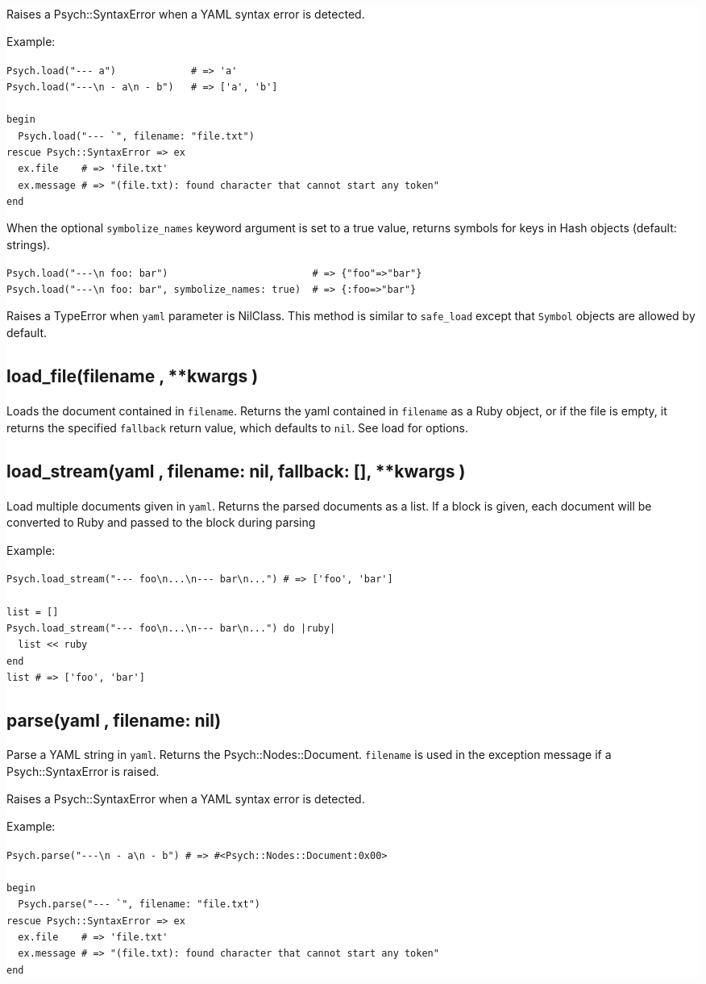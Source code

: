 Raises a Psych::SyntaxError when a YAML syntax error is detected.

Example:

    Psych.load("--- a")             # => 'a'
    Psych.load("---\n - a\n - b")   # => ['a', 'b']

    begin
      Psych.load("--- `", filename: "file.txt")
    rescue Psych::SyntaxError => ex
      ex.file    # => 'file.txt'
      ex.message # => "(file.txt): found character that cannot start any token"
    end

When the optional `symbolize_names` keyword argument is set to a true value,
returns symbols for keys in Hash objects (default: strings).

    Psych.load("---\n foo: bar")                         # => {"foo"=>"bar"}
    Psych.load("---\n foo: bar", symbolize_names: true)  # => {:foo=>"bar"}

Raises a TypeError when `yaml` parameter is NilClass.  This method is similar
to `safe_load` except that `Symbol` objects are allowed by default.
## load_file(filename , **kwargs ) [](#method-c-load_file)
Loads the document contained in `filename`.  Returns the yaml contained in
`filename` as a Ruby object, or if the file is empty, it returns the specified
`fallback` return value, which defaults to `nil`. See load for options.
## load_stream(yaml , filename: nil, fallback: [], **kwargs ) [](#method-c-load_stream)
Load multiple documents given in `yaml`.  Returns the parsed documents as a
list.  If a block is given, each document will be converted to Ruby and passed
to the block during parsing

Example:

    Psych.load_stream("--- foo\n...\n--- bar\n...") # => ['foo', 'bar']

    list = []
    Psych.load_stream("--- foo\n...\n--- bar\n...") do |ruby|
      list << ruby
    end
    list # => ['foo', 'bar']
## parse(yaml , filename: nil) [](#method-c-parse)
Parse a YAML string in `yaml`.  Returns the Psych::Nodes::Document. `filename`
is used in the exception message if a Psych::SyntaxError is raised.

Raises a Psych::SyntaxError when a YAML syntax error is detected.

Example:

    Psych.parse("---\n - a\n - b") # => #<Psych::Nodes::Document:0x00>

    begin
      Psych.parse("--- `", filename: "file.txt")
    rescue Psych::SyntaxError => ex
      ex.file    # => 'file.txt'
      ex.message # => "(file.txt): found character that cannot start any token"
    end
